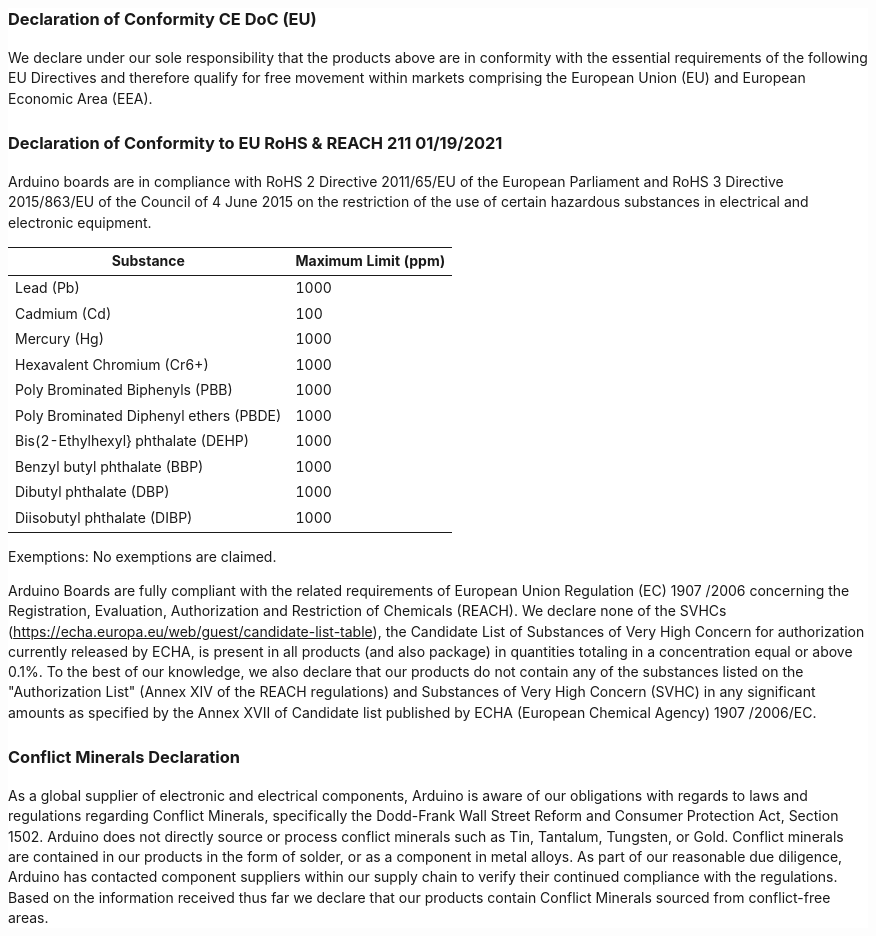 ### Declaration of Conformity CE DoC (EU)

We declare under our sole responsibility that the products above are in conformity with the essential requirements of the following EU Directives and therefore qualify for free movement within markets comprising the European Union (EU) and European Economic Area (EEA).

### Declaration of Conformity to EU RoHS & REACH 211 01/19/2021

Arduino boards are in compliance with RoHS 2 Directive 2011/65/EU of the European Parliament and RoHS 3 Directive 2015/863/EU of the Council of 4 June 2015 on the restriction of the use of certain hazardous substances in electrical and electronic equipment.

| **Substance**                          | **Maximum Limit (ppm)** |
|----------------------------------------|-------------------------|
| Lead (Pb)                              | 1000                    |
| Cadmium (Cd)                           | 100                     |
| Mercury (Hg)                           | 1000                    |
| Hexavalent Chromium (Cr6+)             | 1000                    |
| Poly Brominated Biphenyls (PBB)        | 1000                    |
| Poly Brominated Diphenyl ethers (PBDE) | 1000                    |
| Bis(2-Ethylhexyl} phthalate (DEHP)     | 1000                    |
| Benzyl butyl phthalate (BBP)           | 1000                    |
| Dibutyl phthalate (DBP)                | 1000                    |
| Diisobutyl phthalate (DIBP)            | 1000                    |

Exemptions: No exemptions are claimed.

Arduino Boards are fully compliant with the related requirements of European Union Regulation (EC) 1907 /2006 concerning the Registration, Evaluation, Authorization and Restriction of Chemicals (REACH). We declare none of the SVHCs (<https://echa.europa.eu/web/guest/candidate-list-table>), the Candidate List of Substances of Very High Concern for authorization currently released by ECHA, is present in all products (and also package) in quantities totaling in a concentration equal or above 0.1%. To the best of our knowledge, we also declare that our products do not contain any of the substances listed on the "Authorization List" (Annex XIV of the REACH regulations) and Substances of Very High Concern (SVHC) in any significant amounts as specified by the Annex XVII of Candidate list published by ECHA (European Chemical Agency) 1907 /2006/EC.

### Conflict Minerals Declaration

As a global supplier of electronic and electrical components, Arduino is aware of our obligations with regards to laws and regulations regarding Conflict Minerals, specifically the Dodd-Frank Wall Street Reform and Consumer Protection Act, Section 1502. Arduino does not directly source or process conflict minerals such as Tin, Tantalum, Tungsten, or Gold. Conflict minerals are contained in our products in the form of solder, or as a component in metal alloys. As part of our reasonable due diligence, Arduino has contacted component suppliers within our supply chain to verify their continued compliance with the regulations. Based on the information received thus far we declare that our products contain Conflict Minerals sourced from conflict-free areas.
